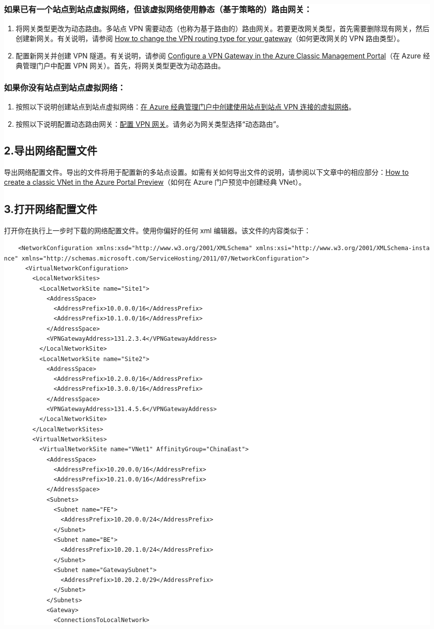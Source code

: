### 如果已有一个站点到站点虚拟网络，但该虚拟网络使用静态（基于策略的）路由网关：

1. 将网关类型更改为动态路由。多站点 VPN 需要动态（也称为基于路由的）路由网关。若要更改网关类型，首先需要删除现有网关，然后创建新网关。有关说明，请参阅 [How to change the VPN routing type for your gateway](./vpn-gateway-configure-vpn-gateway-mp.md#how-to-change-the-vpn-routing-type-for-your-gateway)（如何更改网关的 VPN 路由类型）。

2. 配置新网关并创建 VPN 隧道。有关说明，请参阅 [Configure a VPN Gateway in the Azure Classic Management Portal](./vpn-gateway-configure-vpn-gateway-mp.md)（在 Azure 经典管理门户中配置 VPN 网关）。首先，将网关类型更改为动态路由。

### 如果你没有站点到站点虚拟网络：

1. 按照以下说明创建站点到站点虚拟网络：[在 Azure 经典管理门户中创建使用站点到站点 VPN 连接的虚拟网络](./vpn-gateway-site-to-site-create.md)。

2. 按照以下说明配置动态路由网关：[配置 VPN 网关](./vpn-gateway-configure-vpn-gateway-mp.md)。请务必为网关类型选择“动态路由”。

## <a name="export"></a>2.导出网络配置文件 

导出网络配置文件。导出的文件将用于配置新的多站点设置。如需有关如何导出文件的说明，请参阅以下文章中的相应部分：[How to create a classic VNet in the Azure Portal Preview](../virtual-network/virtual-networks-create-vnet-classic-pportal.md#how-to-create-a-classic-vnet-in-the-azure-portal)（如何在 Azure 门户预览中创建经典 VNet）。

## 3\.打开网络配置文件

打开你在执行上一步时下载的网络配置文件。使用你偏好的任何 xml 编辑器。该文件的内容类似于：

```
    <NetworkConfiguration xmlns:xsd="http://www.w3.org/2001/XMLSchema" xmlns:xsi="http://www.w3.org/2001/XMLSchema-instance" xmlns="http://schemas.microsoft.com/ServiceHosting/2011/07/NetworkConfiguration">
      <VirtualNetworkConfiguration>
        <LocalNetworkSites>
          <LocalNetworkSite name="Site1">
            <AddressSpace>
              <AddressPrefix>10.0.0.0/16</AddressPrefix>
              <AddressPrefix>10.1.0.0/16</AddressPrefix>
            </AddressSpace>
            <VPNGatewayAddress>131.2.3.4</VPNGatewayAddress>
          </LocalNetworkSite>
          <LocalNetworkSite name="Site2">
            <AddressSpace>
              <AddressPrefix>10.2.0.0/16</AddressPrefix>
              <AddressPrefix>10.3.0.0/16</AddressPrefix>
            </AddressSpace>
            <VPNGatewayAddress>131.4.5.6</VPNGatewayAddress>
          </LocalNetworkSite>
        </LocalNetworkSites>
        <VirtualNetworkSites>
          <VirtualNetworkSite name="VNet1" AffinityGroup="ChinaEast">
            <AddressSpace>
              <AddressPrefix>10.20.0.0/16</AddressPrefix>
              <AddressPrefix>10.21.0.0/16</AddressPrefix>
            </AddressSpace>
            <Subnets>
              <Subnet name="FE">
                <AddressPrefix>10.20.0.0/24</AddressPrefix>
              </Subnet>
              <Subnet name="BE">
                <AddressPrefix>10.20.1.0/24</AddressPrefix>
              </Subnet>
              <Subnet name="GatewaySubnet">
                <AddressPrefix>10.20.2.0/29</AddressPrefix>
              </Subnet>
            </Subnets>
            <Gateway>
              <ConnectionsToLocalNetwork>
```